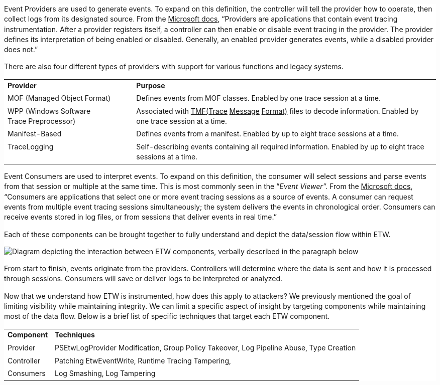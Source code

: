 Event Providers are used to generate events. To expand on this definition, the controller will tell the provider how to operate, then collect logs from its designated source. From the [Microsoft docs](https://docs.microsoft.com/en-us/windows/win32/etw/about-event-tracing#providers), “Providers are applications that contain event tracing instrumentation. After a provider registers itself, a controller can then enable or disable event tracing in the provider. The provider defines its interpretation of being enabled or disabled. Generally, an enabled provider generates events, while a disabled provider does not.”

There are also four different types of providers with support for various functions and legacy systems.

|   |   |
|---|---|
|**Provider**|**Purpose**|
|MOF (Managed Object Format)|Defines events from MOF classes. Enabled by one trace session at a time.|
|WPP (Windows Software Trace Preprocessor)|Associated with [TMF](https://docs.microsoft.com/en-us/windows-hardware/drivers/devtest/trace-message-format-file)[(](https://docs.microsoft.com/en-us/windows-hardware/drivers/devtest/trace-message-format-file)[T](https://docs.microsoft.com/en-us/windows-hardware/drivers/devtest/trace-message-format-file)[race](https://docs.microsoft.com/en-us/windows-hardware/drivers/devtest/trace-message-format-file) [M](https://docs.microsoft.com/en-us/windows-hardware/drivers/devtest/trace-message-format-file)[essage](https://docs.microsoft.com/en-us/windows-hardware/drivers/devtest/trace-message-format-file) [F](https://docs.microsoft.com/en-us/windows-hardware/drivers/devtest/trace-message-format-file)[ormat)](https://docs.microsoft.com/en-us/windows-hardware/drivers/devtest/trace-message-format-file) files to decode information. Enabled by one trace session at a time.|
|Manifest-Based|Defines events from a manifest. Enabled by up to eight trace sessions at a time.|
|TraceLogging|Self-describing events containing all required information. Enabled by up to eight trace sessions at a time.|

Event Consumers are used to interpret events. To expand on this definition, the consumer will select sessions and parse events from that session or multiple at the same time. This is most commonly seen in the “_Event Viewer”._ From the [Microsoft docs](https://docs.microsoft.com/en-us/windows/win32/etw/about-event-tracing#consumers), “Consumers are applications that select one or more event tracing sessions as a source of events. A consumer can request events from multiple event tracing sessions simultaneously; the system delivers the events in chronological order. Consumers can receive events stored in log files, or from sessions that deliver events in real time.”

Each of these components can be brought together to fully understand and depict the data/session flow within ETW.

![Diagram depicting the interaction between ETW components, verbally described in the paragraph below](https://tryhackme-images.s3.amazonaws.com/user-uploads/5e73cca6ec4fcf1309f2df86/room-content/dc8217f5aecbcc08d609c3299756da08.png)  

From start to finish, events originate from the providers. Controllers will determine where the data is sent and how it is processed through sessions. Consumers will save or deliver logs to be interpreted or analyzed.

Now that we understand how ETW is instrumented, how does this apply to attackers? We previously mentioned the goal of limiting visibility while maintaining integrity. We can limit a specific aspect of insight by targeting components while maintaining most of the data flow. Below is a brief list of specific techniques that target each ETW component.

|   |   |
|---|---|
|**Component  <br>**|**Techniques**|
|Provider|PSEtwLogProvider Modification, Group Policy Takeover, Log Pipeline Abuse, Type Creation|
|Controller|Patching EtwEventWrite, Runtime Tracing Tampering,|
|Consumers|Log Smashing, Log Tampering|
